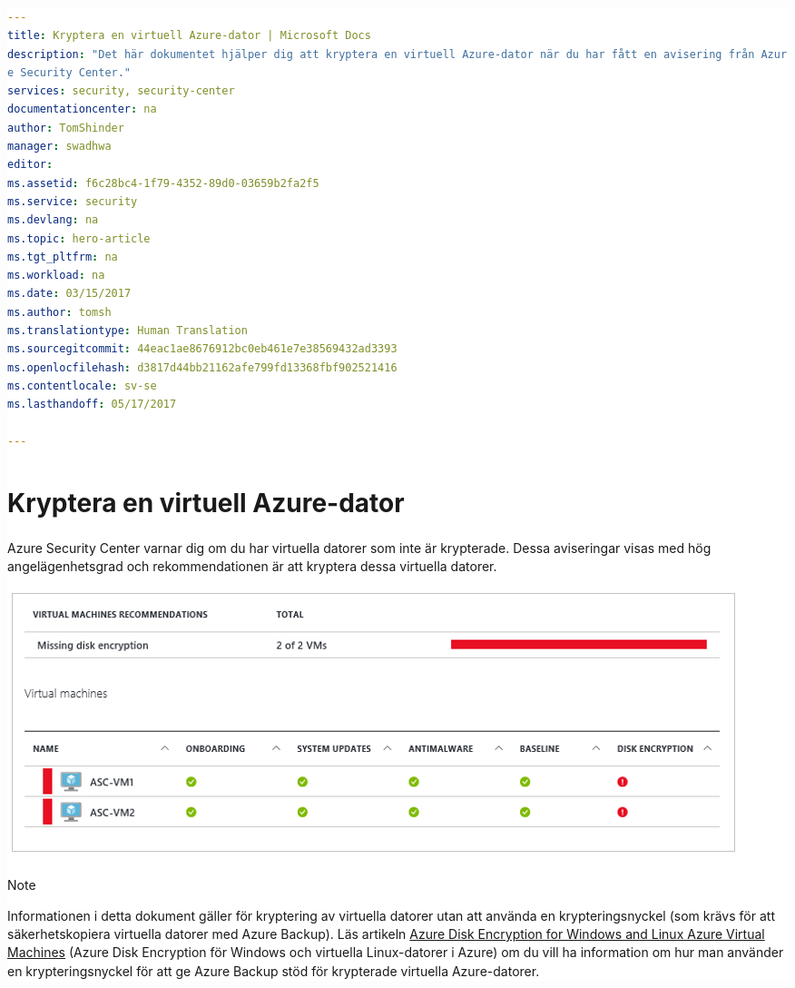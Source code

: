 ```yaml
---
title: Kryptera en virtuell Azure-dator | Microsoft Docs
description: "Det här dokumentet hjälper dig att kryptera en virtuell Azure-dator när du har fått en avisering från Azure Security Center."
services: security, security-center
documentationcenter: na
author: TomShinder
manager: swadhwa
editor: 
ms.assetid: f6c28bc4-1f79-4352-89d0-03659b2fa2f5
ms.service: security
ms.devlang: na
ms.topic: hero-article
ms.tgt_pltfrm: na
ms.workload: na
ms.date: 03/15/2017
ms.author: tomsh
ms.translationtype: Human Translation
ms.sourcegitcommit: 44eac1ae8676912bc0eb461e7e38569432ad3393
ms.openlocfilehash: d3817d44bb21162afe799fd13368fbf902521416
ms.contentlocale: sv-se
ms.lasthandoff: 05/17/2017

---
```

# <a name="encrypt-an-azure-virtual-machine"></a>Kryptera en virtuell Azure-dator
Azure Security Center varnar dig om du har virtuella datorer som inte är krypterade. Dessa aviseringar visas med hög angelägenhetsgrad och rekommendationen är att kryptera dessa virtuella datorer.

![Rekommendation för kryptering av disk](./media/security-center-disk-encryption/security-center-disk-encryption-fig1.png)

> [!NOTE]
> Informationen i detta dokument gäller för kryptering av virtuella datorer utan att använda en krypteringsnyckel (som krävs för att säkerhetskopiera virtuella datorer med Azure Backup). Läs artikeln [Azure Disk Encryption for Windows and Linux Azure Virtual Machines](https://docs.microsoft.com/en-us/azure/security/azure-security-disk-encryption) (Azure Disk Encryption för Windows och virtuella Linux-datorer i Azure) om du vill ha information om hur man använder en krypteringsnyckel för att ge Azure Backup stöd för krypterade virtuella Azure-datorer.
>
>
